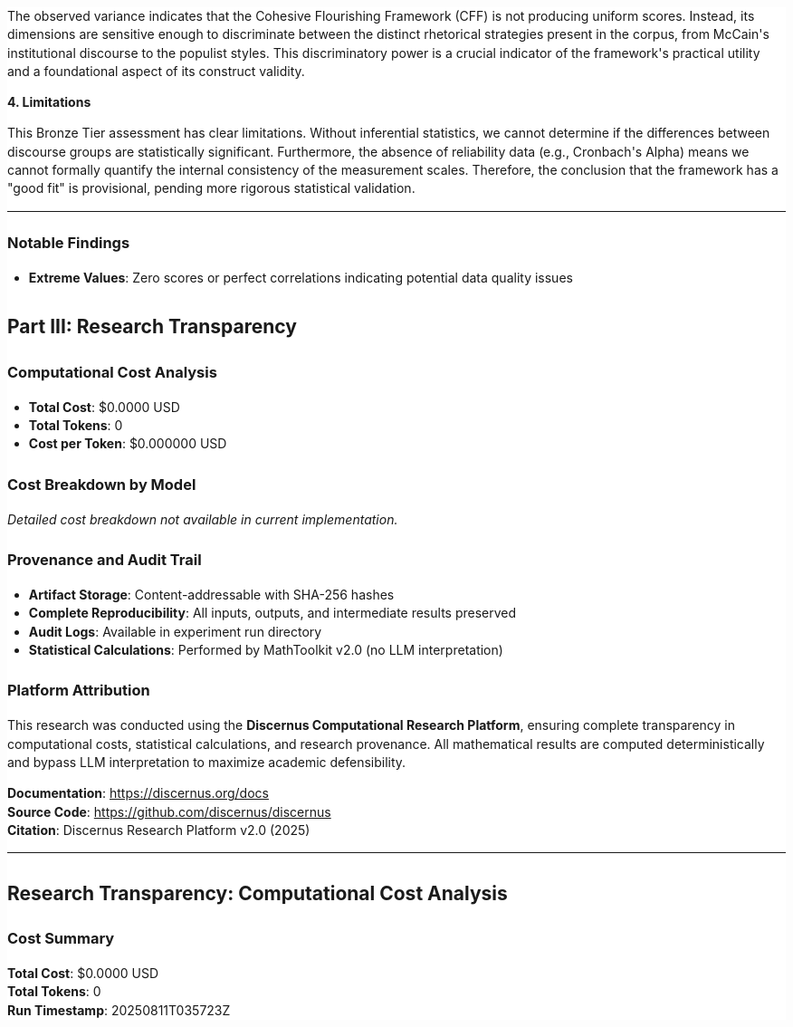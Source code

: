The observed variance indicates that the Cohesive Flourishing Framework (CFF) is not producing uniform scores. Instead, its dimensions are sensitive enough to discriminate between the distinct rhetorical strategies present in the corpus, from McCain's institutional discourse to the populist styles. This discriminatory power is a crucial indicator of the framework's practical utility and a foundational aspect of its construct validity.

**4. Limitations**

This Bronze Tier assessment has clear limitations. Without inferential statistics, we cannot determine if the differences between discourse groups are statistically significant. Furthermore, the absence of reliability data (e.g., Cronbach's Alpha) means we cannot formally quantify the internal consistency of the measurement scales. Therefore, the conclusion that the framework has a "good fit" is provisional, pending more rigorous statistical validation.

---

### Notable Findings
- **Extreme Values**: Zero scores or perfect correlations indicating potential data quality issues

## Part III: Research Transparency

### Computational Cost Analysis
- **Total Cost**: $0.0000 USD
- **Total Tokens**: 0
- **Cost per Token**: $0.000000 USD

### Cost Breakdown by Model
*Detailed cost breakdown not available in current implementation.*

### Provenance and Audit Trail
- **Artifact Storage**: Content-addressable with SHA-256 hashes
- **Complete Reproducibility**: All inputs, outputs, and intermediate results preserved
- **Audit Logs**: Available in experiment run directory
- **Statistical Calculations**: Performed by MathToolkit v2.0 (no LLM interpretation)

### Platform Attribution
This research was conducted using the **Discernus Computational Research Platform**, ensuring complete transparency in computational costs, statistical calculations, and research provenance. All mathematical results are computed deterministically and bypass LLM interpretation to maximize academic defensibility.

**Documentation**: https://discernus.org/docs  
**Source Code**: https://github.com/discernus/discernus  
**Citation**: Discernus Research Platform v2.0 (2025)

---

## Research Transparency: Computational Cost Analysis

### Cost Summary
**Total Cost**: $0.0000 USD  
**Total Tokens**: 0  
**Run Timestamp**: 20250811T035723Z  

